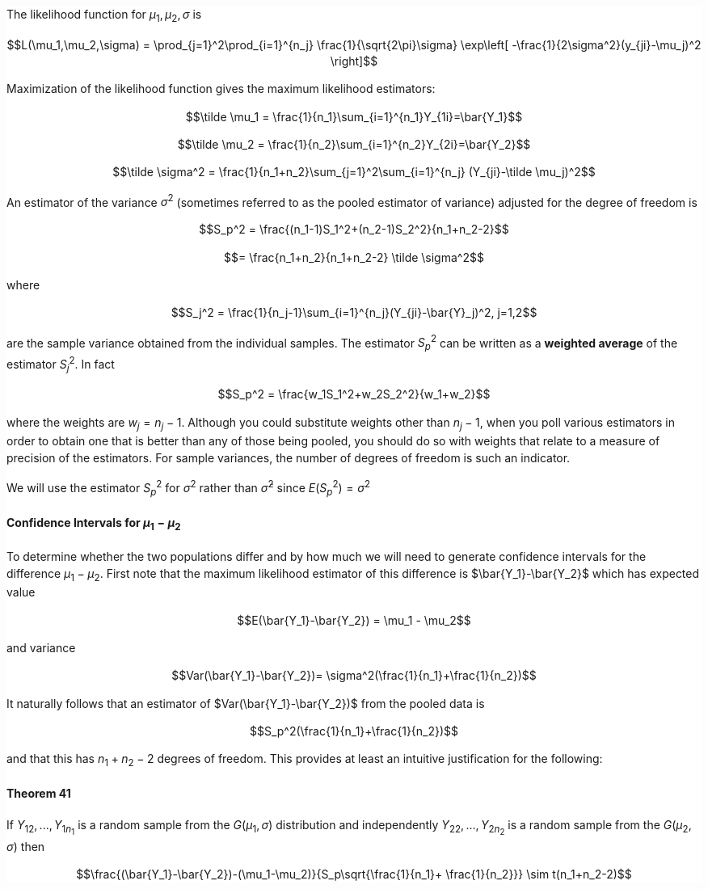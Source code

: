The likelihood function for $\mu_1, \mu_2,\sigma$ is

$$L(\mu_1,\mu_2,\sigma) = \prod_{j=1}^2\prod_{i=1}^{n_j} \frac{1}{\sqrt{2\pi}\sigma} \exp\left[ -\frac{1}{2\sigma^2}(y_{ji}-\mu_j)^2 \right]$$

Maximization of the likelihood function gives the maximum likelihood estimators:

$$\tilde \mu_1 = \frac{1}{n_1}\sum_{i=1}^{n_1}Y_{1i}=\bar{Y_1}$$

$$\tilde \mu_2 = \frac{1}{n_2}\sum_{i=1}^{n_2}Y_{2i}=\bar{Y_2}$$

$$\tilde \sigma^2 = \frac{1}{n_1+n_2}\sum_{j=1}^2\sum_{i=1}^{n_j} (Y_{ji}-\tilde \mu_j)^2$$

An estimator of the variance $\sigma^2$ (sometimes referred to as the pooled estimator of variance) adjusted for the degree of freedom is

$$S_p^2 = \frac{(n_1-1)S_1^2+(n_2-1)S_2^2}{n_1+n_2-2}$$

$$= \frac{n_1+n_2}{n_1+n_2-2} \tilde \sigma^2$$

where

$$S_j^2 = \frac{1}{n_j-1}\sum_{i=1}^{n_j}(Y_{ji}-\bar{Y}_j)^2, j=1,2$$

are the sample variance obtained from the individual samples. The estimator $S_p^2$ can be written as a **weighted average** of the estimator $S_j^2$. In fact

$$S_p^2 = \frac{w_1S_1^2+w_2S_2^2}{w_1+w_2}$$

where the weights are $w_j = n_j-1$. Although you could substitute weights other than $n_j-1$, when you poll various estimators in order to obtain one that is better than any of those being pooled, you should do so with weights that relate to a measure of precision of the estimators. For sample variances, the number of degrees of freedom is such an indicator.

We will use the estimator $S_p^2$ for $\sigma^2$ rather than $\tilde \sigma^2$ since $E(S_p^2)=\sigma^2$

#### Confidence Intervals for $\mu_1-\mu_2$

To determine whether the two populations differ and by how much we will need to generate confidence intervals for the difference $\mu_1 - \mu_2$. First note that the maximum likelihood estimator of this difference is $\bar{Y_1}-\bar{Y_2}$ which has expected value

$$E(\bar{Y_1}-\bar{Y_2}) = \mu_1 - \mu_2$$

and variance

$$Var(\bar{Y_1}-\bar{Y_2})= \sigma^2(\frac{1}{n_1}+\frac{1}{n_2})$$

It naturally follows that an estimator of $Var(\bar{Y_1}-\bar{Y_2})$ from the pooled data is

$$S_p^2(\frac{1}{n_1}+\frac{1}{n_2})$$

and that this has $n_1+n_2-2$ degrees of freedom. This provides at least an intuitive justification for the following:

#### Theorem 41

If $Y_{12},...,Y_{1n_1}$ is a random sample from the $G(\mu_1, \sigma)$ distribution and independently $Y_{22},...,Y_{2n_2}$ is a random sample from the $G(\mu_2, \sigma)$ then

$$\frac{(\bar{Y_1}-\bar{Y_2})-(\mu_1-\mu_2)}{S_p\sqrt{\frac{1}{n_1}+ \frac{1}{n_2}}} \sim t(n_1+n_2-2)$$
